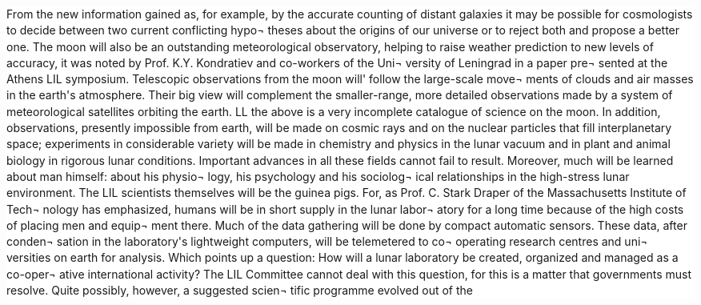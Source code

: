 From the new information gained
as, for example, by the accurate
counting of distant galaxies it may be
possible for cosmologists to decide
between two current conflicting hypo¬
theses about the origins of our universe
or to reject both and propose a
better one.
The moon will also be an outstanding
meteorological observatory, helping to
raise weather prediction to new levels
of accuracy, it was noted by Prof. K.Y.
Kondratiev and co-workers of the Uni¬
versity of Leningrad in a paper pre¬
sented at the Athens LIL symposium.
Telescopic observations from the
moon will' follow the large-scale move¬
ments of clouds and air masses in the
earth's atmosphere. Their big view
will complement the smaller-range,
more detailed observations made by
a system of meteorological satellites
orbiting the earth.
LL the above is a very
incomplete catalogue of
science on the moon. In addition,
observations, presently impossible from
earth, will be made on cosmic rays
and on the nuclear particles that fill
interplanetary space; experiments in
considerable variety will be made in
chemistry and physics in the lunar
vacuum and in plant and animal biology
in rigorous lunar conditions. Important
advances in all these fields cannot fail
to result.
Moreover, much will be learned
about man himself: about his physio¬
logy, his psychology and his sociolog¬
ical relationships in the high-stress
lunar environment. The LIL scientists
themselves will be the guinea pigs.
For, as Prof. C. Stark Draper of
the Massachusetts Institute of Tech¬
nology has emphasized, humans will
be in short supply in the lunar labor¬
atory for a long time because of the
high costs of placing men and equip¬
ment there. Much of the data gathering
will be done by compact automatic
sensors. These data, after conden¬
sation in the laboratory's lightweight
computers, will be telemetered to co¬
operating research centres and uni¬
versities on earth for analysis.
Which points up a question: How
will a lunar laboratory be created,
organized and managed as a co-oper¬
ative international activity?
The LIL Committee cannot deal with
this question, for this is a matter that
governments must resolve. Quite
possibly, however, a suggested scien¬
tific programme evolved out of the